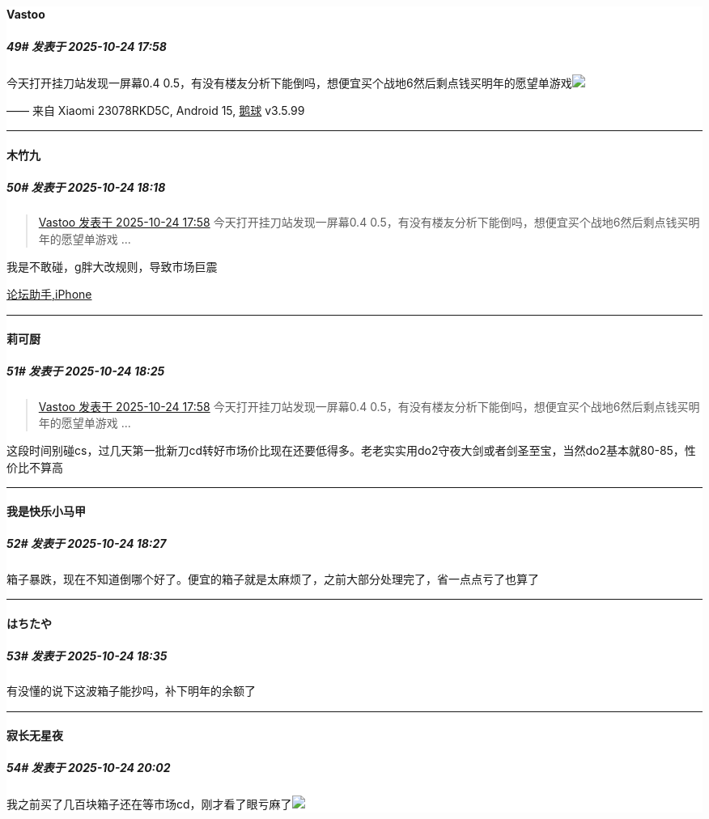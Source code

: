 ####  Vastoo  
##### 49#       发表于 2025-10-24 17:58

今天打开挂刀站发现一屏幕0.4 0.5，有没有楼友分析下能倒吗，想便宜买个战地6然后剩点钱买明年的愿望单游戏<img src="https://static.stage1st.com/image/smiley/face2017/076.png" referrerpolicy="no-referrer">

—— 来自 Xiaomi 23078RKD5C, Android 15, [鹅球](https://www.pgyer.com/GcUxKd4w) v3.5.99


*****

####  木竹九  
##### 50#       发表于 2025-10-24 18:18

<blockquote><a href="httphttps://stage1st.com/2b/forum.php?mod=redirect&amp;goto=findpost&amp;pid=68620782&amp;ptid=2252170" target="_blank">Vastoo 发表于 2025-10-24 17:58</a>
今天打开挂刀站发现一屏幕0.4 0.5，有没有楼友分析下能倒吗，想便宜买个战地6然后剩点钱买明年的愿望单游戏 ...</blockquote>
我是不敢碰，g胖大改规则，导致市场巨震

[论坛助手,iPhone](https://stage1st.com/2b//forum.php?mod=viewthread&amp;tid=2029836)


*****

####  莉可厨  
##### 51#       发表于 2025-10-24 18:25

<blockquote><a href="httphttps://stage1st.com/2b/forum.php?mod=redirect&amp;goto=findpost&amp;pid=68620782&amp;ptid=2252170" target="_blank">Vastoo 发表于 2025-10-24 17:58</a>
今天打开挂刀站发现一屏幕0.4 0.5，有没有楼友分析下能倒吗，想便宜买个战地6然后剩点钱买明年的愿望单游戏 ...</blockquote>
这段时间别碰cs，过几天第一批新刀cd转好市场价比现在还要低得多。老老实实用do2守夜大剑或者剑圣至宝，当然do2基本就80-85，性价比不算高

*****

####  我是快乐小马甲  
##### 52#       发表于 2025-10-24 18:27

箱子暴跌，现在不知道倒哪个好了。便宜的箱子就是太麻烦了，之前大部分处理完了，省一点点亏了也算了


*****

####  はちたや  
##### 53#       发表于 2025-10-24 18:35

有没懂的说下这波箱子能抄吗，补下明年的余额了


*****

####  寂长无星夜  
##### 54#       发表于 2025-10-24 20:02

我之前买了几百块箱子还在等市场cd，刚才看了眼亏麻了<img src="https://static.stage1st.com/image/smiley/face2017/068.png" referrerpolicy="no-referrer">

